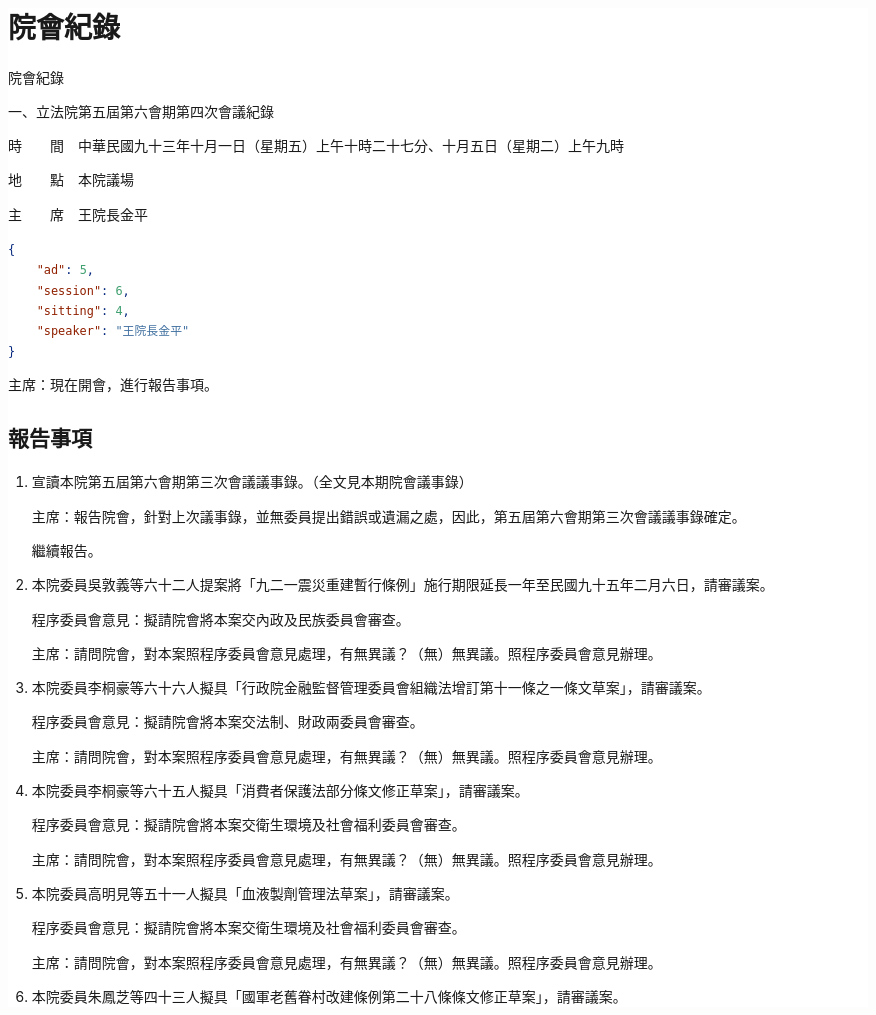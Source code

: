 # 院會紀錄


院會紀錄

一、立法院第五屆第六會期第四次會議紀錄

時　　間　中華民國九十三年十月一日（星期五）上午十時二十七分、十月五日（星期二）上午九時

地　　點　本院議場

主　　席　王院長金平

```json
{
    "ad": 5,
    "session": 6,
    "sitting": 4,
    "speaker": "王院長金平"
}

```


主席：現在開會，進行報告事項。


## 報告事項


1. 宣讀本院第五屆第六會期第三次會議議事錄。（全文見本期院會議事錄）

    主席：報告院會，針對上次議事錄，並無委員提出錯誤或遺漏之處，因此，第五屆第六會期第三次會議議事錄確定。

    繼續報告。

2. 本院委員吳敦義等六十二人提案將「九二一震災重建暫行條例」施行期限延長一年至民國九十五年二月六日，請審議案。

    程序委員會意見：擬請院會將本案交內政及民族委員會審查。

    主席：請問院會，對本案照程序委員會意見處理，有無異議？（無）無異議。照程序委員會意見辦理。

3. 本院委員李桐豪等六十六人擬具「行政院金融監督管理委員會組織法增訂第十一條之一條文草案」，請審議案。

    程序委員會意見：擬請院會將本案交法制、財政兩委員會審查。

    主席：請問院會，對本案照程序委員會意見處理，有無異議？（無）無異議。照程序委員會意見辦理。

4. 本院委員李桐豪等六十五人擬具「消費者保護法部分條文修正草案」，請審議案。

    程序委員會意見：擬請院會將本案交衛生環境及社會福利委員會審查。

    主席：請問院會，對本案照程序委員會意見處理，有無異議？（無）無異議。照程序委員會意見辦理。

5. 本院委員高明見等五十一人擬具「血液製劑管理法草案」，請審議案。

    程序委員會意見：擬請院會將本案交衛生環境及社會福利委員會審查。

    主席：請問院會，對本案照程序委員會意見處理，有無異議？（無）無異議。照程序委員會意見辦理。

6. 本院委員朱鳳芝等四十三人擬具「國軍老舊眷村改建條例第二十八條條文修正草案」，請審議案。
